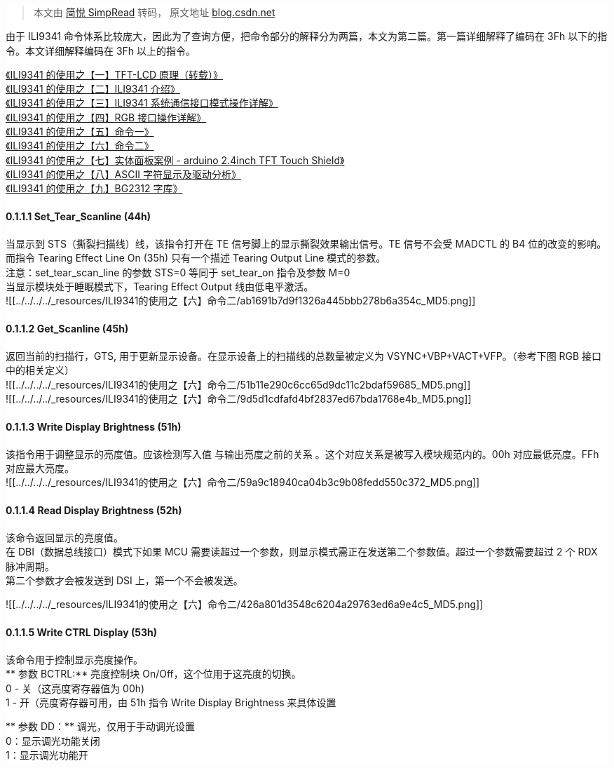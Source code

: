> 本文由 [简悦 SimpRead](http://ksria.com/simpread/) 转码， 原文地址 [blog.csdn.net](https://blog.csdn.net/weixin_45499326/article/details/113837122)

由于 ILI9341 命令体系比较庞大，因此为了查询方便，把命令部分的解释分为两篇，本文为第二篇。第一篇详细解释了编码在 3Fh 以下的指令。本文详细解释编码在 3Fh 以上的指令。

[《ILI9341 的使用之【一】TFT-LCD 原理（转载）》](https://blog.csdn.net/weixin_45499326/article/details/113567280)  
[《ILI9341 的使用之【二】ILI9341 介绍》](https://blog.csdn.net/weixin_45499326/article/details/113571104)  
[《ILI9341 的使用之【三】ILI9341 系统通信接口模式操作详解》](https://blog.csdn.net/weixin_45499326/article/details/113620791)  
[《ILI9341 的使用之【四】RGB 接口操作详解》](https://blog.csdn.net/weixin_45499326/article/details/113678283)  
[《ILI9341 的使用之【五】命令一》](https://blog.csdn.net/weixin_45499326/article/details/113718511)  
[《ILI9341 的使用之【六】命令二》](https://blog.csdn.net/weixin_45499326/article/details/113837122)  
[《ILI9341 的使用之【七】实体面板案例 - arduino 2.4inch TFT Touch Shield》](https://blog.csdn.net/weixin_45499326/article/details/113992657)  
[《ILI9341 的使用之【八】ASCII 字符显示及驱动分析》](https://blog.csdn.net/weixin_45499326/article/details/114605760)  
[《ILI9341 的使用之【九】BG2312 字库》](https://blog.csdn.net/weixin_45499326/article/details/114776453)

#### 0.1.1.1 Set_Tear_Scanline (44h)

当显示到 STS（撕裂扫描线）线，该指令打开在 TE 信号脚上的显示撕裂效果输出信号。TE 信号不会受 MADCTL 的 B4 位的改变的影响。而指令 Tearing Effect Line On (35h) 只有一个描述 Tearing Output Line 模式的参数。  
注意：set_tear_scan_line 的参数 STS=0 等同于 set_tear_on 指令及参数 M=0  
当显示模块处于睡眠模式下，Tearing Effect Output 线由低电平激活。  
![[../../../../_resources/ILI9341的使用之【六】命令二/ab1691b7d9f1326a445bbb278b6a354c_MD5.png]]

#### 0.1.1.2 Get_Scanline (45h)

返回当前的扫描行，GTS, 用于更新显示设备。在显示设备上的扫描线的总数量被定义为 VSYNC+VBP+VACT+VFP。（参考下图 RGB 接口中的相关定义）  
![[../../../../_resources/ILI9341的使用之【六】命令二/51b11e290c6cc65d9dc11c2bdaf59685_MD5.png]]  
![[../../../../_resources/ILI9341的使用之【六】命令二/9d5d1cdfafd4bf2837ed67bda1768e4b_MD5.png]]

#### 0.1.1.3 Write Display Brightness (51h)

该指令用于调整显示的亮度值。应该检测写入值 与输出亮度之前的关系 。这个对应关系是被写入模块规范内的。00h 对应最低亮度。FFh 对应最大亮度。  
![[../../../../_resources/ILI9341的使用之【六】命令二/59a9c18940ca04b3c9b08fedd550c372_MD5.png]]

#### 0.1.1.4 Read Display Brightness (52h)

该命令返回显示的亮度值。  
在 DBI（数据总线接口）模式下如果 MCU 需要读超过一个参数，则显示模式需正在发送第二个参数值。超过一个参数需要超过 2 个 RDX 脉冲周期。  
第二个参数才会被发送到 DSI 上，第一个不会被发送。

![[../../../../_resources/ILI9341的使用之【六】命令二/426a801d3548c6204a29763ed6a9e4c5_MD5.png]]

#### 0.1.1.5 Write CTRL Display (53h)

该命令用于控制显示亮度操作。  
** 参数 BCTRL:** 亮度控制块 On/Off，这个位用于这亮度的切换。  
0 - 关（这亮度寄存器值为 00h)  
1 - 开（亮度寄存器可用，由 51h 指令 Write Display Brightness 来具体设置

** 参数 DD：** 调光，仅用于手动调光设置  
0：显示调光功能关闭  
1：显示调光功能开
